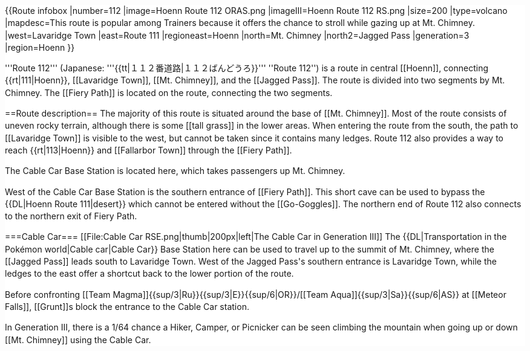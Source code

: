 {{Route infobox
|number=112
|image=Hoenn Route 112 ORAS.png
|imageIII=Hoenn Route 112 RS.png
|size=200
|type=volcano
|mapdesc=This route is popular among Trainers because it offers the chance to stroll while gazing up at Mt. Chimney.
|west=Lavaridge Town
|east=Route 111
|regioneast=Hoenn
|north=Mt. Chimney
|north2=Jagged Pass
|generation=3
|region=Hoenn
}}

'''Route 112''' (Japanese: '''{{tt|１１２番道路|１１２ばんどうろ}}''' ''Route 112'') is a route in central [[Hoenn]], connecting {{rt|111|Hoenn}}, [[Lavaridge Town]], [[Mt. Chimney]], and the [[Jagged Pass]]. The route is divided into two segments by Mt. Chimney. The [[Fiery Path]] is located on the route, connecting the two segments.

==Route description==
The majority of this route is situated around the base of [[Mt. Chimney]]. Most of the route consists of uneven rocky terrain, although there is some [[tall grass]] in the lower areas. When entering the route from the south, the path to [[Lavaridge Town]] is visible to the west, but cannot be taken since it contains many ledges. Route 112 also provides a way to reach {{rt|113|Hoenn}} and [[Fallarbor Town]] through the [[Fiery Path]].

The Cable Car Base Station is located here, which takes passengers up Mt. Chimney.

West of the Cable Car Base Station is the southern entrance of [[Fiery Path]]. This short cave can be used to bypass the {{DL|Hoenn Route 111|desert}} which cannot be entered without the [[Go-Goggles]]. The northern end of Route 112 also connects to the northern exit of Fiery Path.

===Cable Car===
[[File:Cable Car RSE.png|thumb|200px|left|The Cable Car in Generation III]]
The {{DL|Transportation in the Pokémon world|Cable car|Cable Car}} Base Station here can be used to travel up to the summit of Mt. Chimney, where the [[Jagged Pass]] leads south to Lavaridge Town. West of the Jagged Pass's southern entrance is Lavaridge Town, while the ledges to the east offer a shortcut back to the lower portion of the route.

Before confronting [[Team Magma]]{{sup/3|Ru}}{{sup/3|E}}{{sup/6|OR}}/[[Team Aqua]]{{sup/3|Sa}}{{sup/6|AS}} at [[Meteor Falls]], [[Grunt]]s block the entrance to the Cable Car station.

In Generation III, there is a 1/64 chance a Hiker, Camper, or Picnicker can be seen climbing the mountain when going up or down [[Mt. Chimney]] using the Cable Car.
